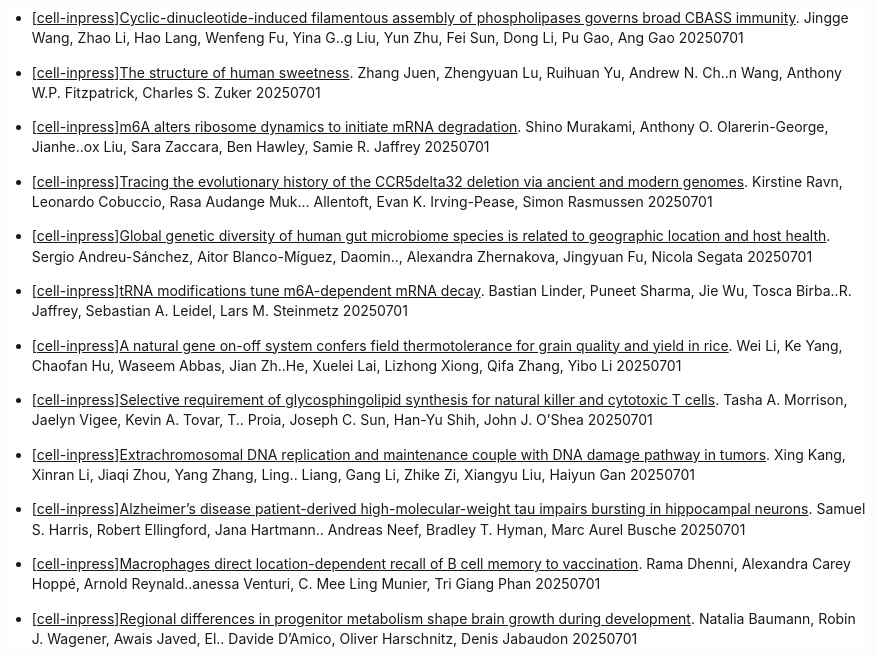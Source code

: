   - \[[cell-inpress](https://www.cell.com/archive?publicationCode=cell&rss=yes)\][Cyclic-dinucleotide-induced filamentous assembly of phospholipases governs broad CBASS immunity](https://www.cell.com/cell/fulltext/S0092-8674(25)00457-X?rss=yes). Jingge Wang, Zhao Li, Hao Lang, Wenfeng Fu, Yina G..g Liu, Yun Zhu, Fei Sun, Dong Li, Pu Gao,  Ang Gao 	20250701

  - \[[cell-inpress](https://www.cell.com/archive?publicationCode=cell&rss=yes)\][The structure of human sweetness](https://www.cell.com/cell/fulltext/S0092-8674(25)00456-8?rss=yes). Zhang Juen, Zhengyuan Lu, Ruihuan Yu, Andrew N. Ch..n Wang, Anthony W.P. Fitzpatrick, Charles S. Zuker 	20250701

  - \[[cell-inpress](https://www.cell.com/archive?publicationCode=cell&rss=yes)\][m6A alters ribosome dynamics to initiate mRNA degradation](https://www.cell.com/cell/fulltext/S0092-8674(25)00455-6?rss=yes). Shino Murakami, Anthony O. Olarerin-George, Jianhe..ox Liu, Sara Zaccara, Ben Hawley, Samie R. Jaffrey 	20250701

  - \[[cell-inpress](https://www.cell.com/archive?publicationCode=cell&rss=yes)\][Tracing the evolutionary history of the CCR5delta32 deletion via ancient and modern genomes](https://www.cell.com/cell/fulltext/S0092-8674(25)00417-9?rss=yes). Kirstine Ravn, Leonardo Cobuccio, Rasa Audange Muk... Allentoft, Evan K. Irving-Pease, Simon Rasmussen 	20250701

  - \[[cell-inpress](https://www.cell.com/archive?publicationCode=cell&rss=yes)\][Global genetic diversity of human gut microbiome species is related to geographic location and host health](https://www.cell.com/cell/fulltext/S0092-8674(25)00416-7?rss=yes). Sergio Andreu-Sánchez, Aitor Blanco-Míguez, Daomin.., Alexandra Zhernakova, Jingyuan Fu, Nicola Segata 	20250701

  - \[[cell-inpress](https://www.cell.com/archive?publicationCode=cell&rss=yes)\][tRNA modifications tune m6A-dependent mRNA decay](https://www.cell.com/cell/fulltext/S0092-8674(25)00415-5?rss=yes). Bastian Linder, Puneet Sharma, Jie Wu, Tosca Birba..R. Jaffrey, Sebastian A. Leidel, Lars M. Steinmetz 	20250701

  - \[[cell-inpress](https://www.cell.com/archive?publicationCode=cell&rss=yes)\][A natural gene on-off system confers field thermotolerance for grain quality and yield in rice](https://www.cell.com/cell/fulltext/S0092-8674(25)00413-1?rss=yes). Wei Li, Ke Yang, Chaofan Hu, Waseem Abbas, Jian Zh..He, Xuelei Lai, Lizhong Xiong, Qifa Zhang, Yibo Li 	20250701

  - \[[cell-inpress](https://www.cell.com/archive?publicationCode=cell&rss=yes)\][Selective requirement of glycosphingolipid synthesis for natural killer and cytotoxic T cells](https://www.cell.com/cell/fulltext/S0092-8674(25)00409-X?rss=yes). Tasha A. Morrison, Jaelyn Vigee, Kevin A. Tovar, T.. Proia, Joseph C. Sun, Han-Yu Shih, John J. O’Shea 	20250701

  - \[[cell-inpress](https://www.cell.com/archive?publicationCode=cell&rss=yes)\][Extrachromosomal DNA replication and maintenance couple with DNA damage pathway in tumors](https://www.cell.com/cell/fulltext/S0092-8674(25)00414-3?rss=yes). Xing Kang, Xinran Li, Jiaqi Zhou, Yang Zhang, Ling.. Liang, Gang Li, Zhike Zi, Xiangyu Liu, Haiyun Gan 	20250701

  - \[[cell-inpress](https://www.cell.com/archive?publicationCode=cell&rss=yes)\][Alzheimer’s disease patient-derived high-molecular-weight tau impairs bursting in hippocampal neurons](https://www.cell.com/cell/fulltext/S0092-8674(25)00408-8?rss=yes). Samuel S. Harris, Robert Ellingford, Jana Hartmann.. Andreas Neef, Bradley T. Hyman, Marc Aurel Busche 	20250701

  - \[[cell-inpress](https://www.cell.com/archive?publicationCode=cell&rss=yes)\][Macrophages direct location-dependent recall of B cell memory to vaccination](https://www.cell.com/cell/fulltext/S0092-8674(25)00407-6?rss=yes). Rama Dhenni, Alexandra Carey Hoppé, Arnold Reynald..anessa Venturi, C. Mee Ling Munier, Tri Giang Phan 	20250701

  - \[[cell-inpress](https://www.cell.com/archive?publicationCode=cell&rss=yes)\][Regional differences in progenitor metabolism shape brain growth during development](https://www.cell.com/cell/fulltext/S0092-8674(25)00405-2?rss=yes). Natalia Baumann, Robin J. Wagener, Awais Javed, El.. Davide D’Amico, Oliver Harschnitz, Denis Jabaudon 	20250701

